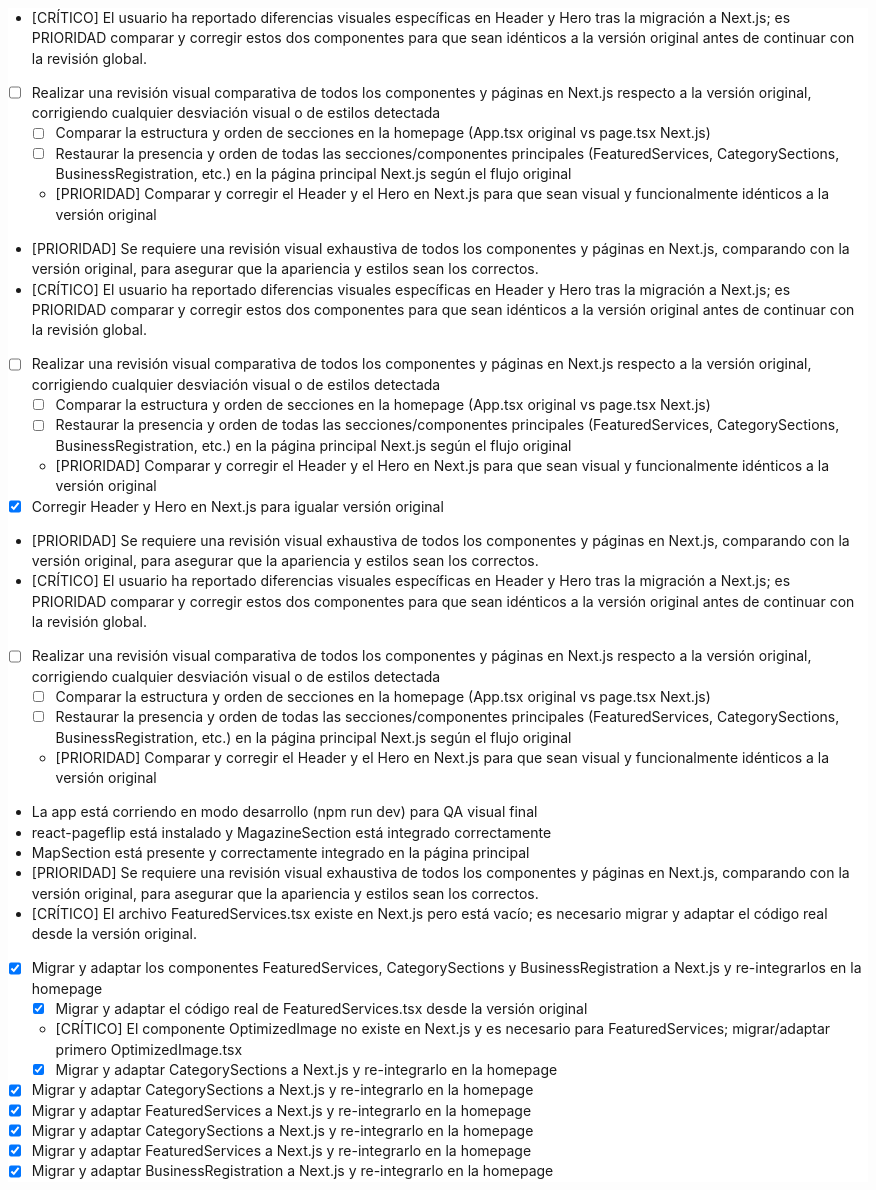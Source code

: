 - [CRÍTICO] El usuario ha reportado diferencias visuales específicas en Header y Hero tras la migración a Next.js; es PRIORIDAD comparar y corregir estos dos componentes para que sean idénticos a la versión original antes de continuar con la revisión global.
- [ ] Realizar una revisión visual comparativa de todos los componentes y páginas en Next.js respecto a la versión original, corrigiendo cualquier desviación visual o de estilos detectada
  - [ ] Comparar la estructura y orden de secciones en la homepage (App.tsx original vs page.tsx Next.js)
  - [ ] Restaurar la presencia y orden de todas las secciones/componentes principales (FeaturedServices, CategorySections, BusinessRegistration, etc.) en la página principal Next.js según el flujo original
  - [PRIORIDAD] Comparar y corregir el Header y el Hero en Next.js para que sean visual y funcionalmente idénticos a la versión original
- [PRIORIDAD] Se requiere una revisión visual exhaustiva de todos los componentes y páginas en Next.js, comparando con la versión original, para asegurar que la apariencia y estilos sean los correctos.
- [CRÍTICO] El usuario ha reportado diferencias visuales específicas en Header y Hero tras la migración a Next.js; es PRIORIDAD comparar y corregir estos dos componentes para que sean idénticos a la versión original antes de continuar con la revisión global.
- [ ] Realizar una revisión visual comparativa de todos los componentes y páginas en Next.js respecto a la versión original, corrigiendo cualquier desviación visual o de estilos detectada
  - [ ] Comparar la estructura y orden de secciones en la homepage (App.tsx original vs page.tsx Next.js)
  - [ ] Restaurar la presencia y orden de todas las secciones/componentes principales (FeaturedServices, CategorySections, BusinessRegistration, etc.) en la página principal Next.js según el flujo original
  - [PRIORIDAD] Comparar y corregir el Header y el Hero en Next.js para que sean visual y funcionalmente idénticos a la versión original
- [x] Corregir Header y Hero en Next.js para igualar versión original
- [PRIORIDAD] Se requiere una revisión visual exhaustiva de todos los componentes y páginas en Next.js, comparando con la versión original, para asegurar que la apariencia y estilos sean los correctos.
- [CRÍTICO] El usuario ha reportado diferencias visuales específicas en Header y Hero tras la migración a Next.js; es PRIORIDAD comparar y corregir estos dos componentes para que sean idénticos a la versión original antes de continuar con la revisión global.
- [ ] Realizar una revisión visual comparativa de todos los componentes y páginas en Next.js respecto a la versión original, corrigiendo cualquier desviación visual o de estilos detectada
  - [ ] Comparar la estructura y orden de secciones en la homepage (App.tsx original vs page.tsx Next.js)
  - [ ] Restaurar la presencia y orden de todas las secciones/componentes principales (FeaturedServices, CategorySections, BusinessRegistration, etc.) en la página principal Next.js según el flujo original
  - [PRIORIDAD] Comparar y corregir el Header y el Hero en Next.js para que sean visual y funcionalmente idénticos a la versión original
- La app está corriendo en modo desarrollo (npm run dev) para QA visual final
- react-pageflip está instalado y MagazineSection está integrado correctamente
- MapSection está presente y correctamente integrado en la página principal
- [PRIORIDAD] Se requiere una revisión visual exhaustiva de todos los componentes y páginas en Next.js, comparando con la versión original, para asegurar que la apariencia y estilos sean los correctos.
- [CRÍTICO] El archivo FeaturedServices.tsx existe en Next.js pero está vacío; es necesario migrar y adaptar el código real desde la versión original.
- [x] Migrar y adaptar los componentes FeaturedServices, CategorySections y BusinessRegistration a Next.js y re-integrarlos en la homepage
  - [x] Migrar y adaptar el código real de FeaturedServices.tsx desde la versión original
  - [CRÍTICO] El componente OptimizedImage no existe en Next.js y es necesario para FeaturedServices; migrar/adaptar primero OptimizedImage.tsx
  - [x] Migrar y adaptar CategorySections a Next.js y re-integrarlo en la homepage
- [x] Migrar y adaptar CategorySections a Next.js y re-integrarlo en la homepage
- [x] Migrar y adaptar FeaturedServices a Next.js y re-integrarlo en la homepage
- [x] Migrar y adaptar CategorySections a Next.js y re-integrarlo en la homepage
- [x] Migrar y adaptar FeaturedServices a Next.js y re-integrarlo en la homepage
- [x] Migrar y adaptar BusinessRegistration a Next.js y re-integrarlo en la homepage
